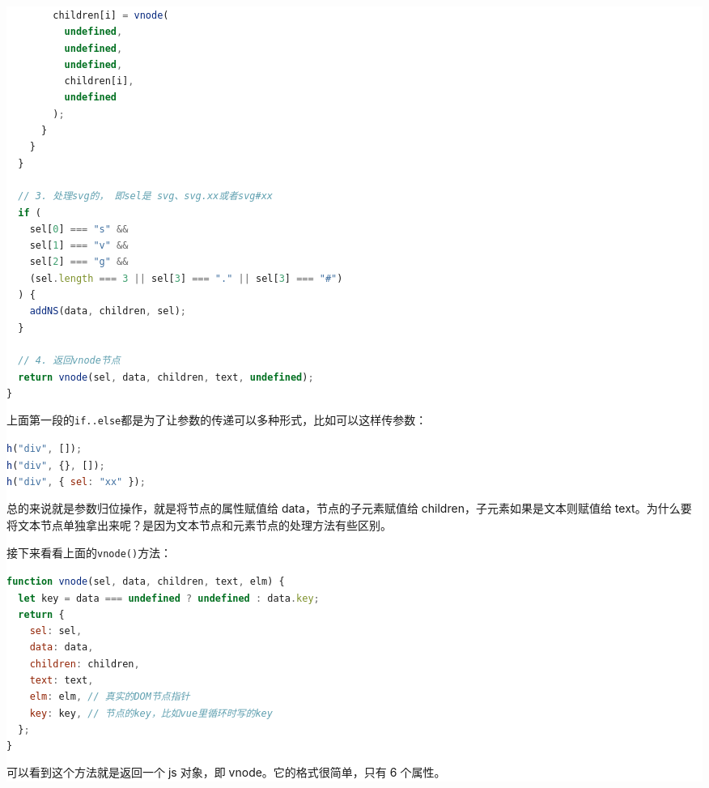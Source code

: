 ```javascript
        children[i] = vnode(
          undefined,
          undefined,
          undefined,
          children[i],
          undefined
        );
      }
    }
  }

  // 3. 处理svg的， 即sel是 svg、svg.xx或者svg#xx
  if (
    sel[0] === "s" &&
    sel[1] === "v" &&
    sel[2] === "g" &&
    (sel.length === 3 || sel[3] === "." || sel[3] === "#")
  ) {
    addNS(data, children, sel);
  }

  // 4. 返回vnode节点
  return vnode(sel, data, children, text, undefined);
}
```

上面第一段的`if..else`都是为了让参数的传递可以多种形式，比如可以这样传参数：

```javascript
h("div", []);
h("div", {}, []);
h("div", { sel: "xx" });
```

总的来说就是参数归位操作，就是将节点的属性赋值给 data，节点的子元素赋值给 children，子元素如果是文本则赋值给 text。为什么要将文本节点单独拿出来呢？是因为文本节点和元素节点的处理方法有些区别。

接下来看看上面的`vnode()`方法：

```javascript
function vnode(sel, data, children, text, elm) {
  let key = data === undefined ? undefined : data.key;
  return {
    sel: sel,
    data: data,
    children: children,
    text: text,
    elm: elm, // 真实的DOM节点指针
    key: key, // 节点的key，比如vue里循环时写的key
  };
}
```

可以看到这个方法就是返回一个 js 对象，即 vnode。它的格式很简单，只有 6 个属性。
